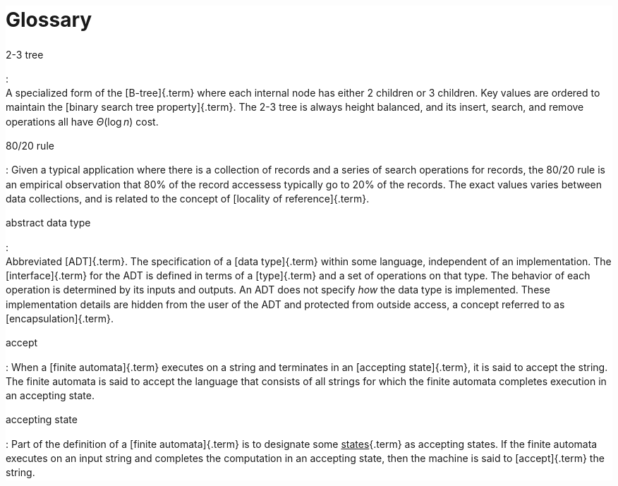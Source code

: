 
# Glossary

2-3 tree

:   
    <!-- TERM: B-tree :label: form of -->
    A specialized form of the [B-tree]{.term}
    where each internal node has either 2 children or 3 children. Key
    values are ordered to maintain the
    [binary search tree property]{.term}. The
    2-3 tree is always height balanced, and its insert, search, and
    remove operations all have $\Theta(\log n)$ cost.

80/20 rule

:   Given a typical application where there is a collection of records
    and a series of search operations for records, the 80/20 rule is an
    empirical observation that 80% of the record accessess typically go
    to 20% of the records. The exact values varies between data
    collections, and is related to the concept of
    [locality of reference]{.term}.

abstract data type

:   
    <!-- TERM: interface :label: logically defines -->
    Abbreviated [ADT]{.term}. The specification
    of a [data type]{.term} within some
    language, independent of an implementation. The
    [interface]{.term} for the ADT is defined in
    terms of a [type]{.term} and a set of
    operations on that type. The behavior of each operation is
    determined by its inputs and outputs. An ADT does not specify *how*
    the data type is implemented. These implementation details are
    hidden from the user of the ADT and protected from outside access, a
    concept referred to as [encapsulation]{.term}.

accept

:   When a [finite automata]{.term} executes on
    a string and terminates in an [accepting state]{.term},
    it is said to accept the string. The finite automata
    is said to accept the language that consists of all strings for
    which the finite automata completes execution in an accepting state.

accepting state

:   Part of the definition of a [finite automata]{.term}
    is to designate some [states](#state){.term}
    as accepting states. If the finite automata executes on
    an input string and completes the computation in an accepting state,
    then the machine is said to [accept]{.term}
    the string.
